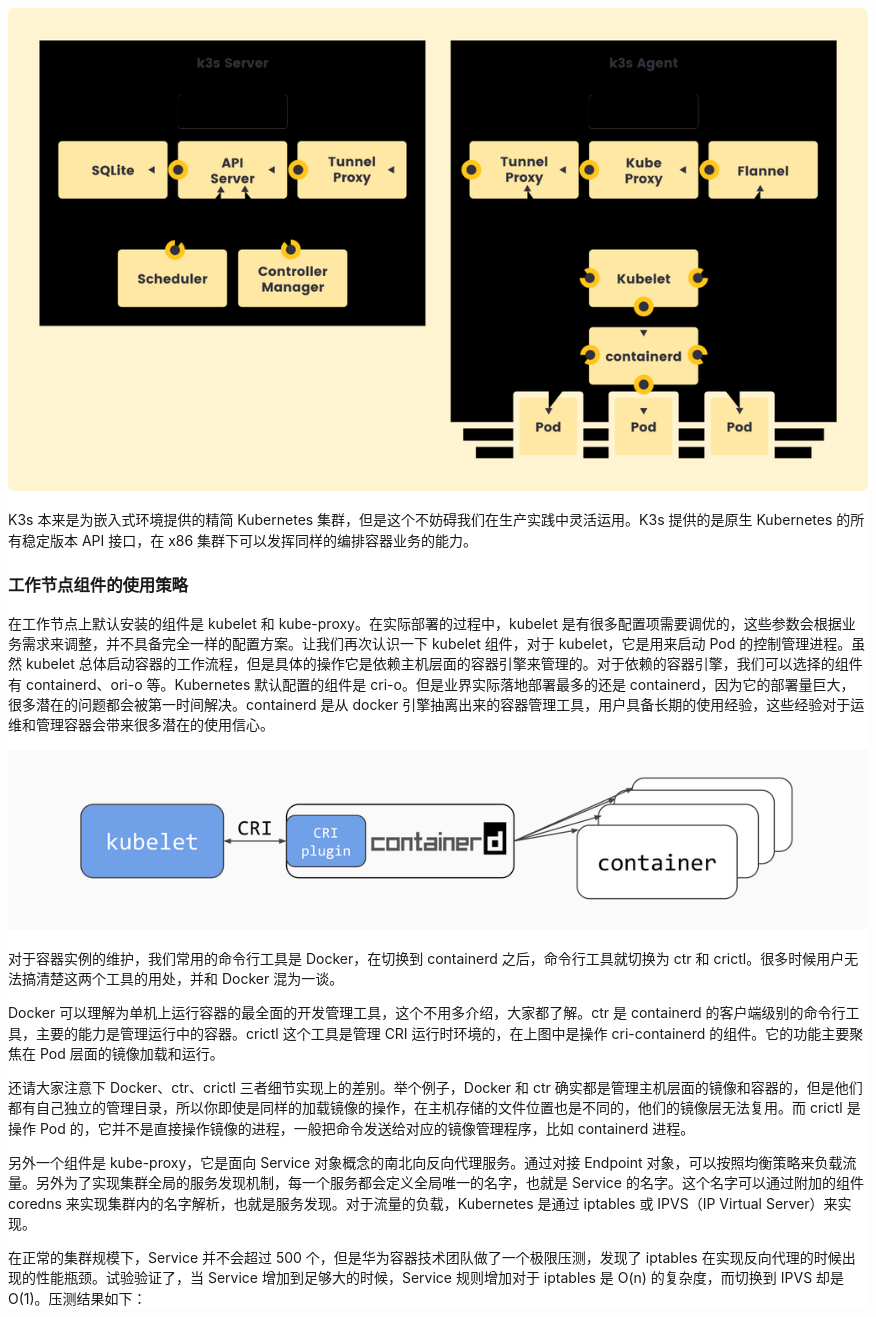 <p><img src="assets/814b8660-d611-11ea-8a86-ed86f9ad27de.jpg" alt="k3s-arch" /></p>
<p>K3s 本来是为嵌入式环境提供的精简 Kubernetes 集群，但是这个不妨碍我们在生产实践中灵活运用。K3s 提供的是原生 Kubernetes 的所有稳定版本 API 接口，在 x86 集群下可以发挥同样的编排容器业务的能力。</p>
<h3>工作节点组件的使用策略</h3>
<p>在工作节点上默认安装的组件是 kubelet 和 kube-proxy。在实际部署的过程中，kubelet 是有很多配置项需要调优的，这些参数会根据业务需求来调整，并不具备完全一样的配置方案。让我们再次认识一下 kubelet 组件，对于 kubelet，它是用来启动 Pod 的控制管理进程。虽然 kubelet 总体启动容器的工作流程，但是具体的操作它是依赖主机层面的容器引擎来管理的。对于依赖的容器引擎，我们可以选择的组件有 containerd、ori-o 等。Kubernetes 默认配置的组件是 cri-o。但是业界实际落地部署最多的还是 containerd，因为它的部署量巨大，很多潜在的问题都会被第一时间解决。containerd 是从 docker 引擎抽离出来的容器管理工具，用户具备长期的使用经验，这些经验对于运维和管理容器会带来很多潜在的使用信心。</p>
<p><img src="assets/9da05520-d611-11ea-8ff5-1f2baade933b.jpg" alt="containerd-plugin" /></p>
<p>对于容器实例的维护，我们常用的命令行工具是 Docker，在切换到 containerd 之后，命令行工具就切换为 ctr 和 crictl。很多时候用户无法搞清楚这两个工具的用处，并和 Docker 混为一谈。</p>
<p>Docker 可以理解为单机上运行容器的最全面的开发管理工具，这个不用多介绍，大家都了解。ctr 是 containerd 的客户端级别的命令行工具，主要的能力是管理运行中的容器。crictl 这个工具是管理 CRI 运行时环境的，在上图中是操作 cri-containerd 的组件。它的功能主要聚焦在 Pod 层面的镜像加载和运行。</p>
<p>还请大家注意下 Docker、ctr、crictl 三者细节实现上的差别。举个例子，Docker 和 ctr 确实都是管理主机层面的镜像和容器的，但是他们都有自己独立的管理目录，所以你即使是同样的加载镜像的操作，在主机存储的文件位置也是不同的，他们的镜像层无法复用。而 crictl 是操作 Pod 的，它并不是直接操作镜像的进程，一般把命令发送给对应的镜像管理程序，比如 containerd 进程。</p>
<p>另外一个组件是 kube-proxy，它是面向 Service 对象概念的南北向反向代理服务。通过对接 Endpoint 对象，可以按照均衡策略来负载流量。另外为了实现集群全局的服务发现机制，每一个服务都会定义全局唯一的名字，也就是 Service 的名字。这个名字可以通过附加的组件 coredns 来实现集群内的名字解析，也就是服务发现。对于流量的负载，Kubernetes 是通过 iptables 或 IPVS（IP Virtual Server）来实现。</p>
<p>在正常的集群规模下，Service 并不会超过 500 个，但是华为容器技术团队做了一个极限压测，发现了 iptables 在实现反向代理的时候出现的性能瓶颈。试验验证了，当 Service 增加到足够大的时候，Service 规则增加对于 iptables 是 O(n) 的复杂度，而切换到 IPVS 却是 O(1)。压测结果如下：</p>